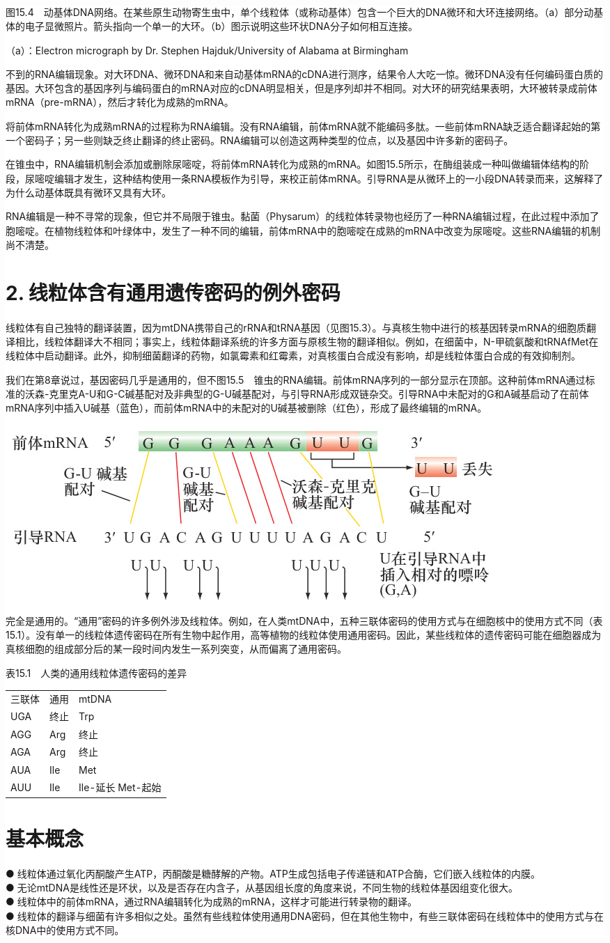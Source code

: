 图15.4　动基体DNA网络。在某些原生动物寄生虫中，单个线粒体（或称动基体）包含一个巨大的DNA微环和大环连接网络。（a）部分动基体的电子显微照片。箭头指向一个单一的大环。（b）图示说明这些环状DNA分子如何相互连接。  

（a）：Electron micrograph by Dr. Stephen Hajduk/University of Alabama at Birmingham  

不到的RNA编辑现象。对大环DNA、微环DNA和来自动基体mRNA的cDNA进行测序，结果令人大吃一惊。微环DNA没有任何编码蛋白质的基因。大环包含的基因序列与编码蛋白的mRNA对应的cDNA明显相关，但是序列却并不相同。对大环的研究结果表明，大环被转录成前体mRNA（pre-mRNA），然后才转化为成熟的mRNA。  

将前体mRNA转化为成熟mRNA的过程称为RNA编辑。没有RNA编辑，前体mRNA就不能编码多肽。一些前体mRNA缺乏适合翻译起始的第一个密码子；另一些则缺乏终止翻译的终止密码。RNA编辑可以创造这两种类型的位点，以及基因中许多新的密码子。  

在锥虫中，RNA编辑机制会添加或删除尿嘧啶，将前体mRNA转化为成熟的mRNA。如图15.5所示，在酶组装成一种叫做编辑体结构的阶段，尿嘧啶编辑才发生，这种结构使用一条RNA模板作为引导，来校正前体mRNA。引导RNA是从微环上的一小段DNA转录而来，这解释了为什么动基体既具有微环又具有大环。  

RNA编辑是一种不寻常的现象，但它并不局限于锥虫。黏菌（Physarum）的线粒体转录物也经历了一种RNA编辑过程，在此过程中添加了胞嘧啶。在植物线粒体和叶绿体中，发生了一种不同的编辑，前体mRNA中的胞嘧啶在成熟的mRNA中改变为尿嘧啶。这些RNA编辑的机制尚不清楚。  

# 2. 线粒体含有通用遗传密码的例外密码  

线粒体有自己独特的翻译装置，因为mtDNA携带自己的rRNA和tRNA基因（见图15.3）。与真核生物中进行的核基因转录mRNA的细胞质翻译相比，线粒体翻译大不相同；事实上，线粒体翻译系统的许多方面与原核生物的翻译相似。例如，在细菌中，N-甲硫氨酸和tRNAfMet在线粒体中启动翻译。此外，抑制细菌翻译的药物，如氯霉素和红霉素，对真核蛋白合成没有影响，却是线粒体蛋白合成的有效抑制剂。  

我们在第8章说过，基因密码几乎是通用的，但不图15.5　锥虫的RNA编辑。前体mRNA序列的一部分显示在顶部。这种前体mRNA通过标准的沃森-克里克A-U和G-C碱基配对及非典型的G-U碱基配对，与引导RNA形成双链杂交。引导RNA中未配对的G和A碱基启动了在前体mRNA序列中插入U碱基（蓝色），而前体mRNA中的未配对的U碱基被删除（红色），形成了最终编辑的mRNA。  

![](Genetics-FG2G_6ed_Chapter-15_images/Fig-15.7.jpg)  

完全是通用的。“通用”密码的许多例外涉及线粒体。例如，在人类mtDNA中，五种三联体密码的使用方式与在细胞核中的使用方式不同（表15.1）。没有单一的线粒体遗传密码在所有生物中起作用，高等植物的线粒体使用通用密码。因此，某些线粒体的遗传密码可能在细胞器成为真核细胞的组成部分后的某一段时间内发生一系列突变，从而偏离了通用密码。  

表15.1　人类的通用线粒体遗传密码的差异  


<html><body><table><tr><td>三联体</td><td>通用</td><td>mtDNA</td></tr><tr><td>UGA</td><td>终止</td><td>Trp</td></tr><tr><td>AGG</td><td>Arg</td><td>终止</td></tr><tr><td>AGA</td><td>Arg</td><td>终止</td></tr><tr><td>AUA</td><td>Ile</td><td>Met</td></tr><tr><td>AUU</td><td>Ile</td><td>Ile-延长 Met-起始</td></tr></table></body></html>  

# 基本概念  

●  线粒体通过氧化丙酮酸产生ATP，丙酮酸是糖酵解的产物。ATP生成包括电子传递链和ATP合酶，它们嵌入线粒体的内膜。  
●  无论mtDNA是线性还是环状，以及是否存在内含子，从基因组长度的角度来说，不同生物的线粒体基因组变化很大。  
●  线粒体中的前体mRNA，通过RNA编辑转化为成熟的mRNA，这样才可能进行转录物的翻译。  
●  线粒体的翻译与细菌有许多相似之处。虽然有些线粒体使用通用DNA密码，但在其他生物中，有些三联体密码在线粒体中的使用方式与在核DNA中的使用方式不同。  
